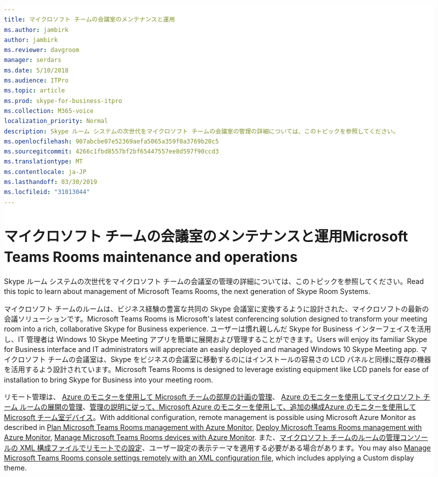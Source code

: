 ```yaml
---
title: マイクロソフト チームの会議室のメンテナンスと運用
ms.author: jambirk
author: jambirk
ms.reviewer: davgroom
manager: serdars
ms.date: 5/10/2018
ms.audience: ITPro
ms.topic: article
ms.prod: skype-for-business-itpro
ms.collection: M365-voice
localization_priority: Normal
description: Skype ルーム システムの次世代をマイクロソフト チームの会議室の管理の詳細については、このトピックを参照してください。
ms.openlocfilehash: 907abcbe07e52369aefa5065a359f0a3769b20c5
ms.sourcegitcommit: 4266c1fbd8557bf2bf65447557ee8d597f90ccd3
ms.translationtype: MT
ms.contentlocale: ja-JP
ms.lasthandoff: 03/30/2019
ms.locfileid: "31013044"
---
```

# <a name="microsoft-teams-rooms-maintenance-and-operations"></a><span data-ttu-id="f8e20-103">マイクロソフト チームの会議室のメンテナンスと運用</span><span class="sxs-lookup"><span data-stu-id="f8e20-103">Microsoft Teams Rooms maintenance and operations</span></span> 
 
<span data-ttu-id="f8e20-104">Skype ルーム システムの次世代をマイクロソフト チームの会議室の管理の詳細については、このトピックを参照してください。</span><span class="sxs-lookup"><span data-stu-id="f8e20-104">Read this topic to learn about management of Microsoft Teams Rooms, the next generation of Skype Room Systems.</span></span>
  
<span data-ttu-id="f8e20-105">マイクロソフト チームのルームは、ビジネス経験の豊富な共同の Skype 会議室に変換するように設計された、マイクロソフトの最新の会議ソリューションです。</span><span class="sxs-lookup"><span data-stu-id="f8e20-105">Microsoft Teams Rooms is Microsoft's latest conferencing solution designed to transform your meeting room into a rich, collaborative Skype for Business experience.</span></span> <span data-ttu-id="f8e20-106">ユーザーは慣れ親しんだ Skype for Business インターフェイスを活用し、IT 管理者は Windows 10 Skype Meeting アプリを簡単に展開および管理することができます。</span><span class="sxs-lookup"><span data-stu-id="f8e20-106">Users will enjoy its familiar Skype for Business interface and IT administrators will appreciate an easily deployed and managed Windows 10 Skype Meeting app.</span></span> <span data-ttu-id="f8e20-107">マイクロソフト チームの会議室は、Skype をビジネスの会議室に移動するのにはインストールの容易さの LCD パネルと同様に既存の機器を活用するよう設計されています。</span><span class="sxs-lookup"><span data-stu-id="f8e20-107">Microsoft Teams Rooms is designed to leverage existing equipment like LCD panels for ease of installation to bring Skype for Business into your meeting room.</span></span>
  
<span data-ttu-id="f8e20-108">リモート管理は、 [Azure のモニターを使用して Microsoft チームの部屋の計画の管理](../../plan-your-deployment/clients-and-devices/azure-monitor.md)、 [Azure のモニターを使用してマイクロソフト チーム ルームの展開の管理](../../deploy/deploy-clients/azure-monitor.md)、[管理の説明に従って、Microsoft Azure のモニターを使用して、追加の構成Azure のモニターを使用して Microsoft チーム室デバイス](azure-monitor.md)。</span><span class="sxs-lookup"><span data-stu-id="f8e20-108">With additional configuration, remote management is possible using Microsoft Azure Monitor as described in [Plan Microsoft Teams Rooms management with Azure Monitor](../../plan-your-deployment/clients-and-devices/azure-monitor.md), [Deploy Microsoft Teams Rooms management with Azure Monitor](../../deploy/deploy-clients/azure-monitor.md), [Manage Microsoft Teams Rooms devices with Azure Monitor](azure-monitor.md).</span></span> <span data-ttu-id="f8e20-109">また、[マイクロソフト チームのルームの管理コンソールの XML 構成ファイルでリモートでの設定](xml-config-file.md)、ユーザー設定の表示テーマを適用する必要がある場合があります。</span><span class="sxs-lookup"><span data-stu-id="f8e20-109">You may also [Manage Microsoft Teams Rooms console settings remotely with an XML configuration file](xml-config-file.md), which includes applying a Custom display theme.</span></span> 
  